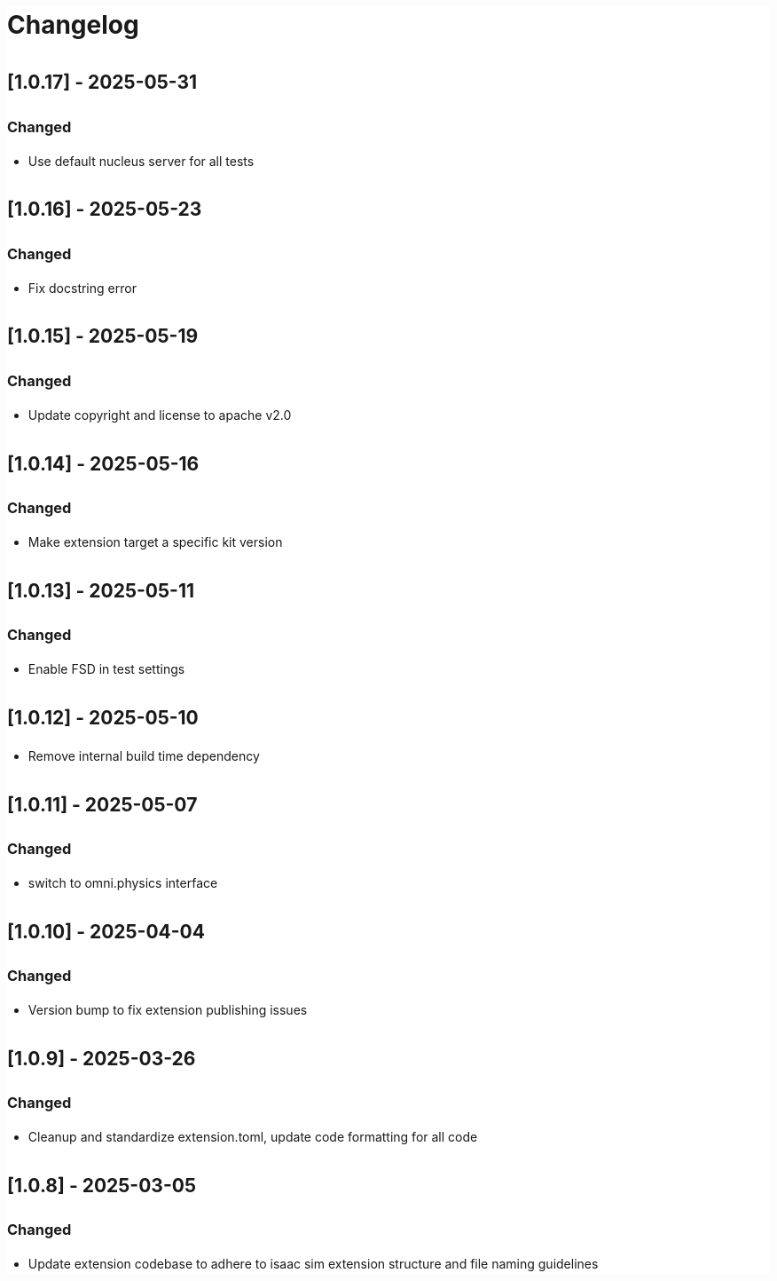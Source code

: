 # Changelog
## [1.0.17] - 2025-05-31
### Changed
- Use default nucleus server for all tests

## [1.0.16] - 2025-05-23
### Changed
- Fix docstring error

## [1.0.15] - 2025-05-19
### Changed
- Update copyright and license to apache v2.0

## [1.0.14] - 2025-05-16
### Changed
- Make extension target a specific kit version

## [1.0.13] - 2025-05-11
### Changed
- Enable FSD in test settings

## [1.0.12] - 2025-05-10
- Remove internal build time dependency

## [1.0.11] - 2025-05-07
### Changed
- switch to omni.physics interface

## [1.0.10] - 2025-04-04
### Changed
- Version bump to fix extension publishing issues

## [1.0.9] - 2025-03-26
### Changed
- Cleanup and standardize extension.toml, update code formatting for all code

## [1.0.8] - 2025-03-05
### Changed
- Update extension codebase to adhere to isaac sim extension structure and file naming  guidelines
